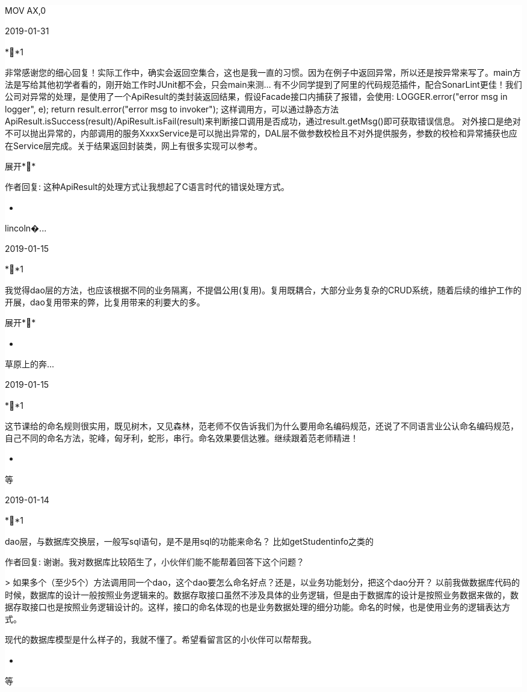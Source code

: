  MOV AX,0

  2019-01-31

  **1

  非常感谢您的细心回复！实际工作中，确实会返回空集合，这也是我一直的习惯。因为在例子中返回异常，所以还是按异常来写了。main方法是写给其他初学者看的，刚开始工作时JUnit都不会，只会main来测... 有不少同学提到了阿里的代码规范插件，配合SonarLint更佳！我们公司对异常的处理，是使用了一个ApiResult的类封装返回结果，假设Facade接口内捕获了报错，会使用:
  LOGGER.error("error msg in logger", e);
  return result.error("error msg to invoker");
  这样调用方，可以通过静态方法ApiResult.isSuccess(result)/ApiResult.isFail(result)来判断接口调用是否成功，通过result.getMsg()即可获取错误信息。
  对外接口是绝对不可以抛出异常的，内部调用的服务XxxxService是可以抛出异常的，DAL层不做参数校检且不对外提供服务，参数的校检和异常捕获也应在Service层完成。关于结果返回封装类，网上有很多实现可以参考。

  展开**

  作者回复: 这种ApiResult的处理方式让我想起了C语言时代的错误处理方式。

- 

  lincoln�...

  2019-01-15

  **1

  我觉得dao层的方法，也应该根据不同的业务隔离，不提倡公用(复用)。复用既耦合，大部分业务复杂的CRUD系统，随着后续的维护工作的开展，dao复用带来的弊，比复用带来的利要大的多。

  展开**

- 

  草原上的奔...

  2019-01-15

  **1

  这节课给的命名规则很实用，既见树木，又见森林，范老师不仅告诉我们为什么要用命名编码规范，还说了不同语言业公认命名编码规范，自己不同的命名方法，驼峰，匈牙利，蛇形，串行。命名效果要信达雅。继续跟着范老师精进！

- 

  等

  2019-01-14

  **1

  dao层，与数据库交换层，一般写sql语句，是不是用sql的功能来命名？ 比如getStudentinfo之类的

  作者回复: 谢谢。我对数据库比较陌生了，小伙伴们能不能帮着回答下这个问题？

  \> 如果多个（至少5个）方法调用同一个dao，这个dao要怎么命名好点？还是，以业务功能划分，把这个dao分开？
  以前我做数据库代码的时候，数据库的设计一般按照业务逻辑来的。数据存取接口虽然不涉及具体的业务逻辑，但是由于数据库的设计是按照业务数据来做的，数据存取接口也是按照业务逻辑设计的。这样，接口的命名体现的也是业务数据处理的细分功能。命名的时候，也是使用业务的逻辑表达方式。

  现代的数据库模型是什么样子的，我就不懂了。希望看留言区的小伙伴可以帮帮我。

- 

  等
